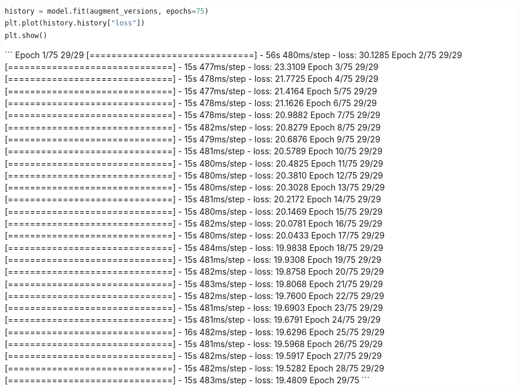 ```python
history = model.fit(augment_versions, epochs=75)
plt.plot(history.history["loss"])
plt.show()
```

<div class="k-default-codeblock">
```
Epoch 1/75
29/29 [==============================] - 56s 480ms/step - loss: 30.1285
Epoch 2/75
29/29 [==============================] - 15s 477ms/step - loss: 23.3109
Epoch 3/75
29/29 [==============================] - 15s 478ms/step - loss: 21.7725
Epoch 4/75
29/29 [==============================] - 15s 477ms/step - loss: 21.4164
Epoch 5/75
29/29 [==============================] - 15s 478ms/step - loss: 21.1626
Epoch 6/75
29/29 [==============================] - 15s 478ms/step - loss: 20.9882
Epoch 7/75
29/29 [==============================] - 15s 482ms/step - loss: 20.8279
Epoch 8/75
29/29 [==============================] - 15s 479ms/step - loss: 20.6876
Epoch 9/75
29/29 [==============================] - 15s 481ms/step - loss: 20.5789
Epoch 10/75
29/29 [==============================] - 15s 480ms/step - loss: 20.4825
Epoch 11/75
29/29 [==============================] - 15s 480ms/step - loss: 20.3810
Epoch 12/75
29/29 [==============================] - 15s 480ms/step - loss: 20.3028
Epoch 13/75
29/29 [==============================] - 15s 481ms/step - loss: 20.2172
Epoch 14/75
29/29 [==============================] - 15s 480ms/step - loss: 20.1469
Epoch 15/75
29/29 [==============================] - 15s 482ms/step - loss: 20.0781
Epoch 16/75
29/29 [==============================] - 15s 480ms/step - loss: 20.0433
Epoch 17/75
29/29 [==============================] - 15s 484ms/step - loss: 19.9838
Epoch 18/75
29/29 [==============================] - 15s 481ms/step - loss: 19.9308
Epoch 19/75
29/29 [==============================] - 15s 482ms/step - loss: 19.8758
Epoch 20/75
29/29 [==============================] - 15s 483ms/step - loss: 19.8068
Epoch 21/75
29/29 [==============================] - 15s 482ms/step - loss: 19.7600
Epoch 22/75
29/29 [==============================] - 15s 481ms/step - loss: 19.6903
Epoch 23/75
29/29 [==============================] - 15s 481ms/step - loss: 19.6791
Epoch 24/75
29/29 [==============================] - 16s 482ms/step - loss: 19.6296
Epoch 25/75
29/29 [==============================] - 15s 481ms/step - loss: 19.5968
Epoch 26/75
29/29 [==============================] - 15s 482ms/step - loss: 19.5917
Epoch 27/75
29/29 [==============================] - 15s 482ms/step - loss: 19.5282
Epoch 28/75
29/29 [==============================] - 15s 483ms/step - loss: 19.4809
Epoch 29/75
```